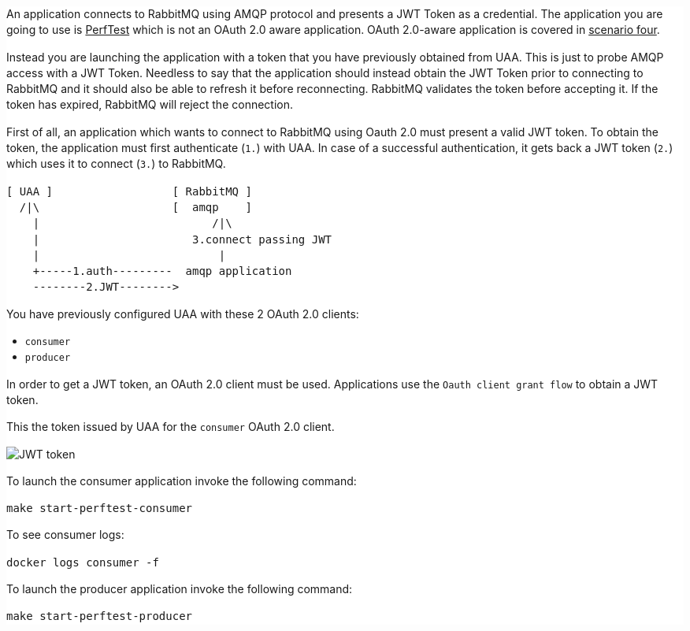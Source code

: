 An application connects to RabbitMQ using AMQP protocol and presents a JWT Token as a credential.
The application you are going to use is [PerfTest](https://github.com/rabbitmq/rabbitmq-perf-test) which is not an OAuth 2.0 aware application.
OAuth 2.0-aware application is covered in [scenario four](#scenario-4).

Instead you are launching the application with a token that you have previously obtained from UAA. This is just to probe AMQP access with a JWT Token. Needless to say that the application should instead obtain the JWT Token prior to connecting to RabbitMQ and it should also be able to refresh it before reconnecting. RabbitMQ validates the token before accepting it. If the token has expired, RabbitMQ will reject the connection.


First of all, an application which wants to connect to RabbitMQ using Oauth 2.0 must present a
valid JWT token. To obtain the token, the application must first authenticate (`1.`) with UAA. In case of a successful
authentication, it gets back a JWT token (`2.`) which uses it to connect (`3.`) to RabbitMQ.  


<pre class="lang-plain">
[ UAA ]                  [ RabbitMQ ]
  /|\                    [  amqp    ]
    |                          /|\
    |                       3.connect passing JWT
    |                           |
    +-----1.auth---------  amqp application
    --------2.JWT--------&gt;
</pre>

You have previously configured UAA with these 2 OAuth 2.0 clients:

 * `consumer`
 * `producer`

In order to get a JWT token, an OAuth 2.0 client must be used.
Applications use the `Oauth client grant flow` to obtain a JWT token.

This the token issued by UAA for the `consumer` OAuth 2.0 client.

![JWT token](./img/oauth2/consumer-token-signed-with-sym-key.png)

To launch the consumer application invoke the following command:

<pre class="lang-bash">
make start-perftest-consumer
</pre>

To see consumer logs:

<pre class="lang-bash">
docker logs consumer -f
</pre>

To launch the producer application invoke the following command:

<pre class="lang-bash">
make start-perftest-producer
</pre>
